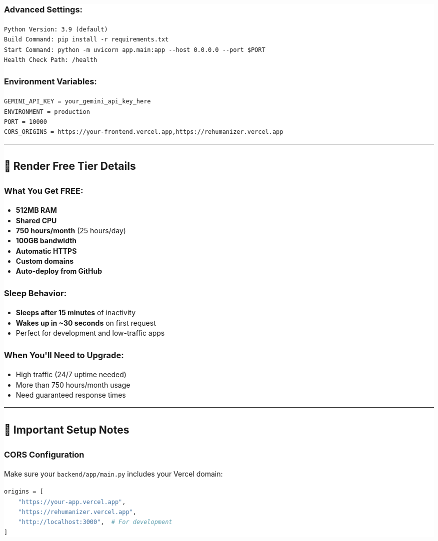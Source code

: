 ### **Advanced Settings:**
```
Python Version: 3.9 (default)
Build Command: pip install -r requirements.txt
Start Command: python -m uvicorn app.main:app --host 0.0.0.0 --port $PORT
Health Check Path: /health
```

### **Environment Variables:**
```
GEMINI_API_KEY = your_gemini_api_key_here
ENVIRONMENT = production
PORT = 10000
CORS_ORIGINS = https://your-frontend.vercel.app,https://rehumanizer.vercel.app
```

---

## 🔄 **Render Free Tier Details**

### **What You Get FREE:**
- **512MB RAM**
- **Shared CPU**
- **750 hours/month** (25 hours/day)
- **100GB bandwidth**
- **Automatic HTTPS**
- **Custom domains**
- **Auto-deploy from GitHub**

### **Sleep Behavior:**
- **Sleeps after 15 minutes** of inactivity
- **Wakes up in ~30 seconds** on first request
- Perfect for development and low-traffic apps

### **When You'll Need to Upgrade:**
- High traffic (24/7 uptime needed)
- More than 750 hours/month usage
- Need guaranteed response times

---

## 🚨 **Important Setup Notes**

### **CORS Configuration**
Make sure your `backend/app/main.py` includes your Vercel domain:
```python
origins = [
    "https://your-app.vercel.app",
    "https://rehumanizer.vercel.app",
    "http://localhost:3000",  # For development
]
```

